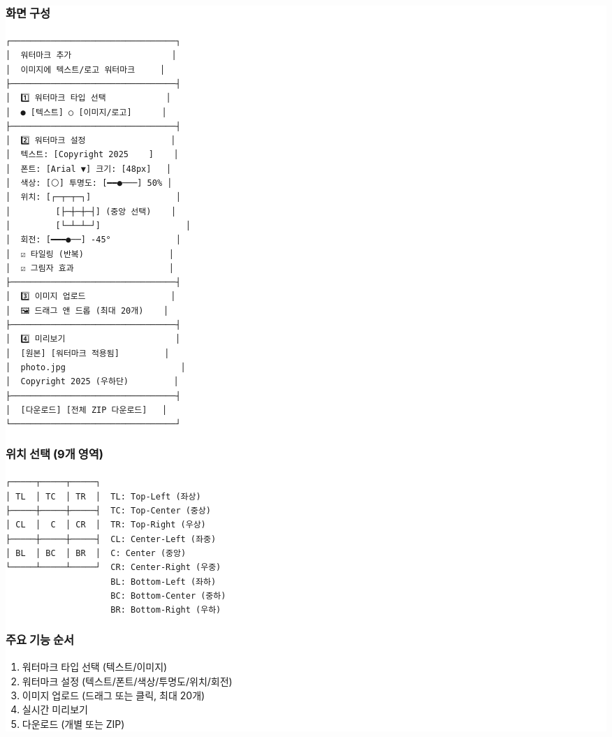 ### 화면 구성

```
┌─────────────────────────────────┐
│  워터마크 추가                    │
│  이미지에 텍스트/로고 워터마크     │
├─────────────────────────────────┤
│  1️⃣ 워터마크 타입 선택            │
│  ● [텍스트] ○ [이미지/로고]      │
├─────────────────────────────────┤
│  2️⃣ 워터마크 설정                 │
│  텍스트: [Copyright 2025    ]    │
│  폰트: [Arial ▼] 크기: [48px]   │
│  색상: [⚪] 투명도: [━━●───] 50% │
│  위치: [┌─┬─┬─┐]                 │
│         [├─┼─┼─┤] (중앙 선택)    │
│         [└─┴─┴─┘]                 │
│  회전: [━━━●──] -45°             │
│  ☑ 타일링 (반복)                 │
│  ☑ 그림자 효과                   │
├─────────────────────────────────┤
│  3️⃣ 이미지 업로드                 │
│  🖼️ 드래그 앤 드롭 (최대 20개)    │
├─────────────────────────────────┤
│  4️⃣ 미리보기                      │
│  [원본] [워터마크 적용됨]         │
│  photo.jpg                       │
│  Copyright 2025 (우하단)         │
├─────────────────────────────────┤
│  [다운로드] [전체 ZIP 다운로드]   │
└─────────────────────────────────┘
```

### 위치 선택 (9개 영역)

```
┌─────┬─────┬─────┐
│ TL  │ TC  │ TR  │  TL: Top-Left (좌상)
├─────┼─────┼─────┤  TC: Top-Center (중상)
│ CL  │  C  │ CR  │  TR: Top-Right (우상)
├─────┼─────┼─────┤  CL: Center-Left (좌중)
│ BL  │ BC  │ BR  │  C: Center (중앙)
└─────┴─────┴─────┘  CR: Center-Right (우중)
                     BL: Bottom-Left (좌하)
                     BC: Bottom-Center (중하)
                     BR: Bottom-Right (우하)
```

### 주요 기능 순서

1. 워터마크 타입 선택 (텍스트/이미지)
2. 워터마크 설정 (텍스트/폰트/색상/투명도/위치/회전)
3. 이미지 업로드 (드래그 또는 클릭, 최대 20개)
4. 실시간 미리보기
5. 다운로드 (개별 또는 ZIP)

